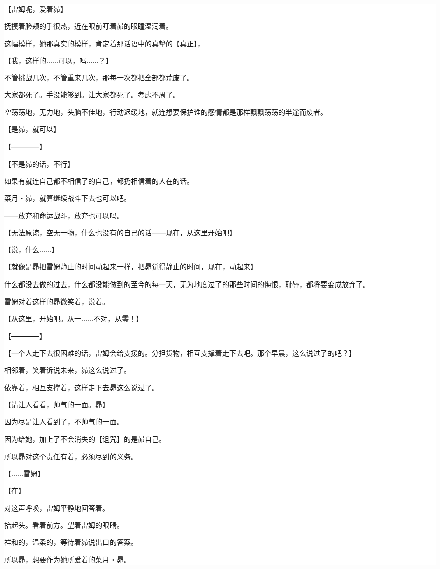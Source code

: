 【雷姆呢，爱着昴】

抚摸着脸颊的手很热，近在眼前盯着昴的眼瞳湿润着。

这幅模样，她那真实的模样，肯定着那话语中的真挚的【真正】，

【我，这样的……可以，吗……？】

不管挑战几次，不管重来几次，那每一次都把全部都荒废了。

大家都死了。手没能够到。让大家都死了。考虑不周了。

空荡荡地，无力地，头脑不佳地，行动迟缓地，就连想要保护谁的感情都是那样飘飘荡荡的半途而废者。

【是昴，就可以】

【————】

【不是昴的话，不行】

如果有就连自己都不相信了的自己，都扔相信着的人在的话。

菜月・昴，就算继续战斗下去也可以吧。

——放弃和命运战斗，放弃也可以吗。

【无法原谅，空无一物，什么也没有的自己的话——现在，从这里开始吧】

【说，什么……】

【就像是昴把雷姆静止的时间动起来一样，把昴觉得静止的时间，现在，动起来】

什么都没去做的过去，什么都没能做到的至今的每一天，无为地度过了的那些时间的悔恨，耻辱，都将要变成放弃了。

雷姆对着这样的昴微笑着，说着。

【从这里，开始吧。从一……不对，从零！】

【————】

【一个人走下去很困难的话，雷姆会给支援的。分担货物，相互支撑着走下去吧。那个早晨，这么说过了的吧？】

相邻着，笑着诉说未来，昴这么说过了。

依靠着，相互支撑着，这样走下去昴这么说过了。

【请让人看看，帅气的一面。昴】

因为尽是让人看到了，不帅气的一面。

因为给她，加上了不会消失的【诅咒】的是昴自己。

所以昴对这个责任有着，必须尽到的义务。

【……雷姆】

【在】

对这声呼唤，雷姆平静地回答着。

抬起头。看着前方。望着雷姆的眼睛。

祥和的，温柔的，等待着昴说出口的答案。

所以昴，想要作为她所爱着的菜月・昴。
